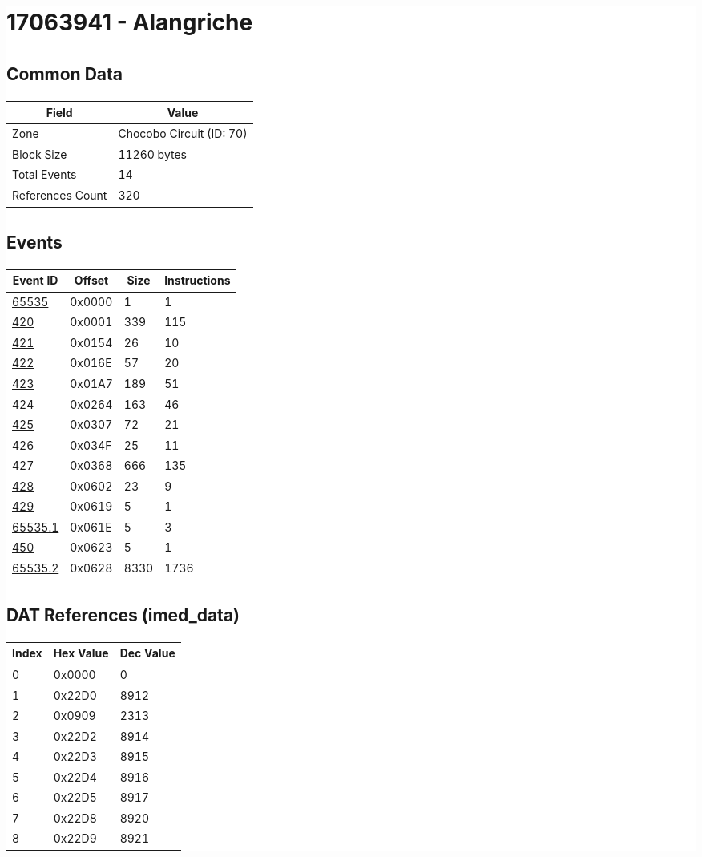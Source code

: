 # 17063941 - Alangriche

## Common Data

| Field            | Value                    |
|------------------|--------------------------|
| Zone             | Chocobo Circuit (ID: 70) |
| Block Size       | 11260 bytes              |
| Total Events     | 14                       |
| References Count | 320                      |

## Events

| Event ID                | Offset   |   Size |   Instructions |
|-------------------------|----------|--------|----------------|
| [65535](./65535.md)     | 0x0000   |      1 |              1 |
| [420](./420.md)         | 0x0001   |    339 |            115 |
| [421](./421.md)         | 0x0154   |     26 |             10 |
| [422](./422.md)         | 0x016E   |     57 |             20 |
| [423](./423.md)         | 0x01A7   |    189 |             51 |
| [424](./424.md)         | 0x0264   |    163 |             46 |
| [425](./425.md)         | 0x0307   |     72 |             21 |
| [426](./426.md)         | 0x034F   |     25 |             11 |
| [427](./427.md)         | 0x0368   |    666 |            135 |
| [428](./428.md)         | 0x0602   |     23 |              9 |
| [429](./429.md)         | 0x0619   |      5 |              1 |
| [65535.1](./65535.1.md) | 0x061E   |      5 |              3 |
| [450](./450.md)         | 0x0623   |      5 |              1 |
| [65535.2](./65535.2.md) | 0x0628   |   8330 |           1736 |

## DAT References (imed_data)

|   Index | Hex Value   |   Dec Value |
|---------|-------------|-------------|
|       0 | 0x0000      |           0 |
|       1 | 0x22D0      |        8912 |
|       2 | 0x0909      |        2313 |
|       3 | 0x22D2      |        8914 |
|       4 | 0x22D3      |        8915 |
|       5 | 0x22D4      |        8916 |
|       6 | 0x22D5      |        8917 |
|       7 | 0x22D8      |        8920 |
|       8 | 0x22D9      |        8921 |
